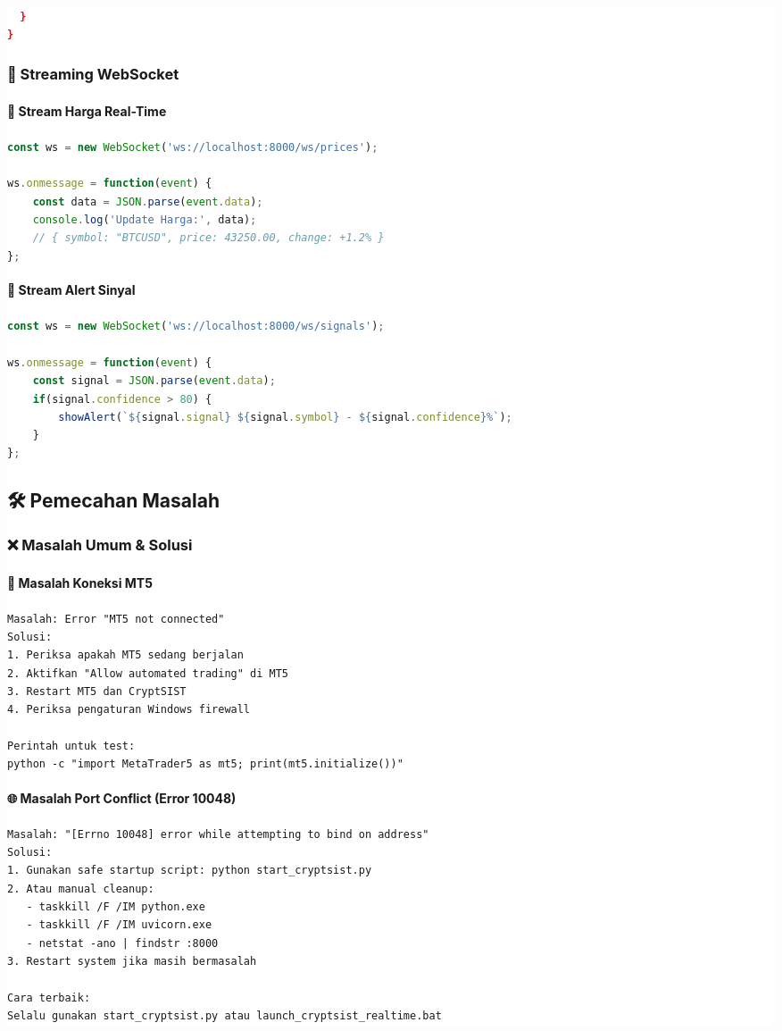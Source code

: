 ```json
  }
}
```

### **🔌 Streaming WebSocket**

#### **📡 Stream Harga Real-Time**
```javascript
const ws = new WebSocket('ws://localhost:8000/ws/prices');

ws.onmessage = function(event) {
    const data = JSON.parse(event.data);
    console.log('Update Harga:', data);
    // { symbol: "BTCUSD", price: 43250.00, change: +1.2% }
};
```

#### **🚨 Stream Alert Sinyal**  
```javascript
const ws = new WebSocket('ws://localhost:8000/ws/signals');

ws.onmessage = function(event) {
    const signal = JSON.parse(event.data);
    if(signal.confidence > 80) {
        showAlert(`${signal.signal} ${signal.symbol} - ${signal.confidence}%`);
    }
};
```

## 🛠️ **Pemecahan Masalah**

### **❌ Masalah Umum & Solusi**

#### **🔌 Masalah Koneksi MT5**
```
Masalah: Error "MT5 not connected"
Solusi:
1. Periksa apakah MT5 sedang berjalan
2. Aktifkan "Allow automated trading" di MT5
3. Restart MT5 dan CryptSIST
4. Periksa pengaturan Windows firewall

Perintah untuk test:
python -c "import MetaTrader5 as mt5; print(mt5.initialize())"
```

#### **🌐 Masalah Port Conflict (Error 10048)**
```
Masalah: "[Errno 10048] error while attempting to bind on address"
Solusi:
1. Gunakan safe startup script: python start_cryptsist.py
2. Atau manual cleanup:
   - taskkill /F /IM python.exe
   - taskkill /F /IM uvicorn.exe
   - netstat -ano | findstr :8000
3. Restart system jika masih bermasalah

Cara terbaik:
Selalu gunakan start_cryptsist.py atau launch_cryptsist_realtime.bat
```
